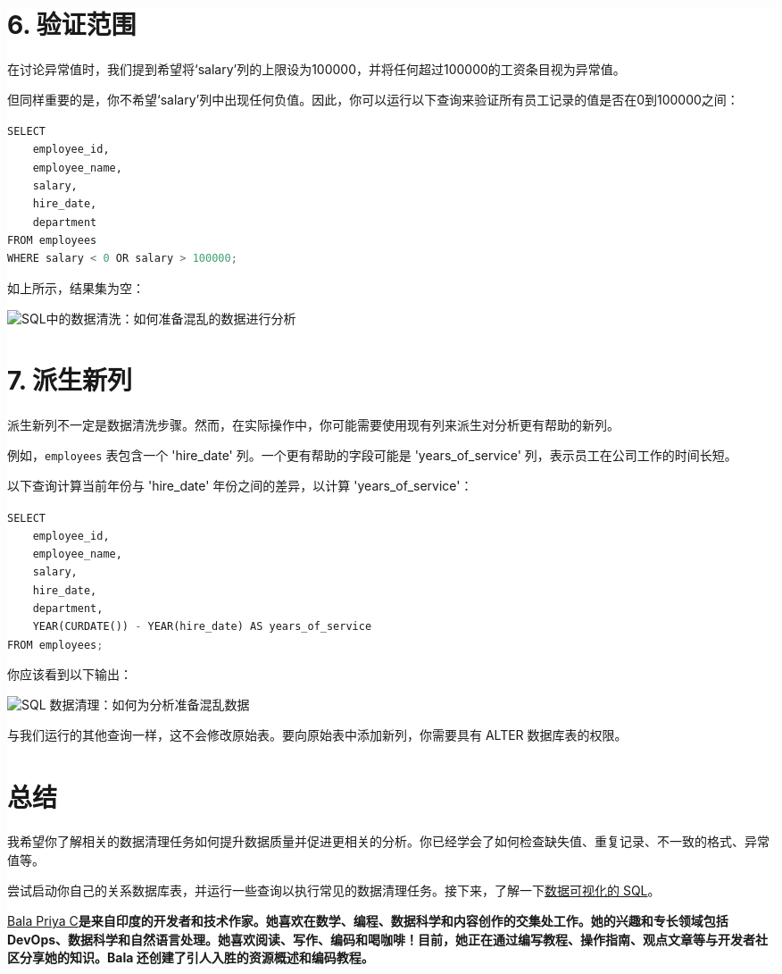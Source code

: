 # 6\. 验证范围

在讨论异常值时，我们提到希望将‘salary’列的上限设为100000，并将任何超过100000的工资条目视为异常值。

但同样重要的是，你不希望‘salary’列中出现任何负值。因此，你可以运行以下查询来验证所有员工记录的值是否在0到100000之间：

```py
SELECT
	employee_id,
	employee_name,
	salary,
	hire_date,
	department
FROM employees
WHERE salary < 0 OR salary > 100000;
```

如上所示，结果集为空：

![SQL中的数据清洗：如何准备混乱的数据进行分析](../Images/b58b8b318272b4a2d110c21337adb4fc.png)

# 7\. 派生新列

派生新列不一定是数据清洗步骤。然而，在实际操作中，你可能需要使用现有列来派生对分析更有帮助的新列。

例如，`employees` 表包含一个 'hire_date' 列。一个更有帮助的字段可能是 'years_of_service' 列，表示员工在公司工作的时间长短。

以下查询计算当前年份与 'hire_date' 年份之间的差异，以计算 'years_of_service'：

```py
SELECT
	employee_id,
	employee_name,
	salary,
	hire_date,
	department,
	YEAR(CURDATE()) - YEAR(hire_date) AS years_of_service
FROM employees;
```

你应该看到以下输出：

![SQL 数据清理：如何为分析准备混乱数据](../Images/dcf584bdbc66099479f9feeac668d13f.png)

与我们运行的其他查询一样，这不会修改原始表。要向原始表中添加新列，你需要具有 ALTER 数据库表的权限。

# 总结

我希望你了解相关的数据清理任务如何提升数据质量并促进更相关的分析。你已经学会了如何检查缺失值、重复记录、不一致的格式、异常值等。

尝试启动你自己的关系数据库表，并运行一些查询以执行常见的数据清理任务。接下来，了解一下[数据可视化的 SQL](https://www.kdnuggets.com/sql-for-data-visualization-how-to-prepare-data-for-charts-and-graphs)。

**[](https://twitter.com/balawc27)**[Bala Priya C](https://www.kdnuggets.com/wp-content/uploads/bala-priya-author-image-update-230821.jpg)**是来自印度的开发者和技术作家。她喜欢在数学、编程、数据科学和内容创作的交集处工作。她的兴趣和专长领域包括 DevOps、数据科学和自然语言处理。她喜欢阅读、写作、编码和喝咖啡！目前，她正在通过编写教程、操作指南、观点文章等与开发者社区分享她的知识。Bala 还创建了引人入胜的资源概述和编码教程。**
